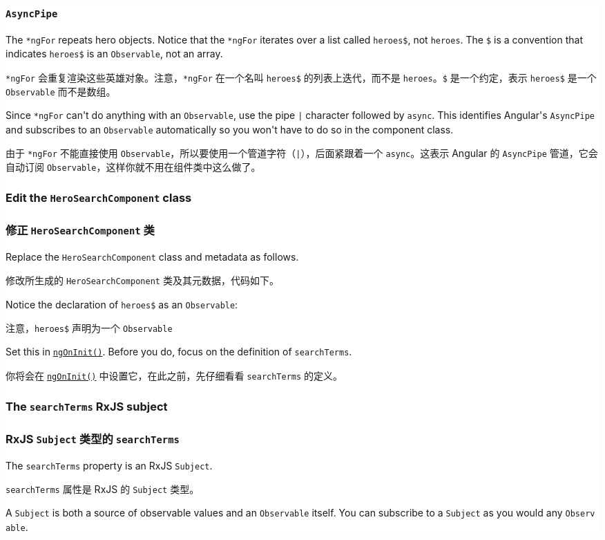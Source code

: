 ### `AsyncPipe`

The `*ngFor` repeats hero objects.
Notice that the `*ngFor` iterates over a list called `heroes$`, not `heroes`.
The `$` is a convention that indicates `heroes$` is an `Observable`, not an array.

`*ngFor` 会重复渲染这些英雄对象。注意，`*ngFor` 在一个名叫 `heroes$` 的列表上迭代，而不是 `heroes`。`$` 是一个约定，表示 `heroes$` 是一个 `Observable` 而不是数组。

<code-example header="src/app/hero-search/hero-search.component.html" path="toh-pt6/src/app/hero-search/hero-search.component.html" region="async"></code-example>

Since `*ngFor` can't do anything with an `Observable`, use the pipe `|` character followed by `async`.
This identifies Angular's `AsyncPipe` and subscribes to an `Observable` automatically so you won't have to do so in the component class.

由于 `*ngFor` 不能直接使用 `Observable`，所以要使用一个管道字符（`|`），后面紧跟着一个 `async`。这表示 Angular 的 `AsyncPipe` 管道，它会自动订阅 `Observable`，这样你就不用在组件类中这么做了。

### Edit the `HeroSearchComponent` class

### 修正 `HeroSearchComponent` 类

Replace the `HeroSearchComponent` class and metadata as follows.

修改所生成的 `HeroSearchComponent` 类及其元数据，代码如下。

<code-example header="src/app/hero-search/hero-search.component.ts" path="toh-pt6/src/app/hero-search/hero-search.component.ts"></code-example>

Notice the declaration of `heroes$` as an `Observable`:

注意，`heroes$` 声明为一个 `Observable`

<code-example header="src/app/hero-search/hero-search.component.ts" path="toh-pt6/src/app/hero-search/hero-search.component.ts" region="heroes-stream"></code-example>

Set this in [`ngOnInit()`](#search-pipe).
Before you do, focus on the definition of `searchTerms`.

你将会在 [`ngOnInit()`](#search-pipe) 中设置它，在此之前，先仔细看看 `searchTerms` 的定义。

### The `searchTerms` RxJS subject

### RxJS `Subject` 类型的 `searchTerms`

The `searchTerms` property is an RxJS `Subject`.

`searchTerms` 属性是 RxJS 的 `Subject` 类型。

<code-example header="src/app/hero-search/hero-search.component.ts" path="toh-pt6/src/app/hero-search/hero-search.component.ts" region="searchTerms"></code-example>

A `Subject` is both a source of observable values and an `Observable` itself.
You can subscribe to a `Subject` as you would any `Observable`.
